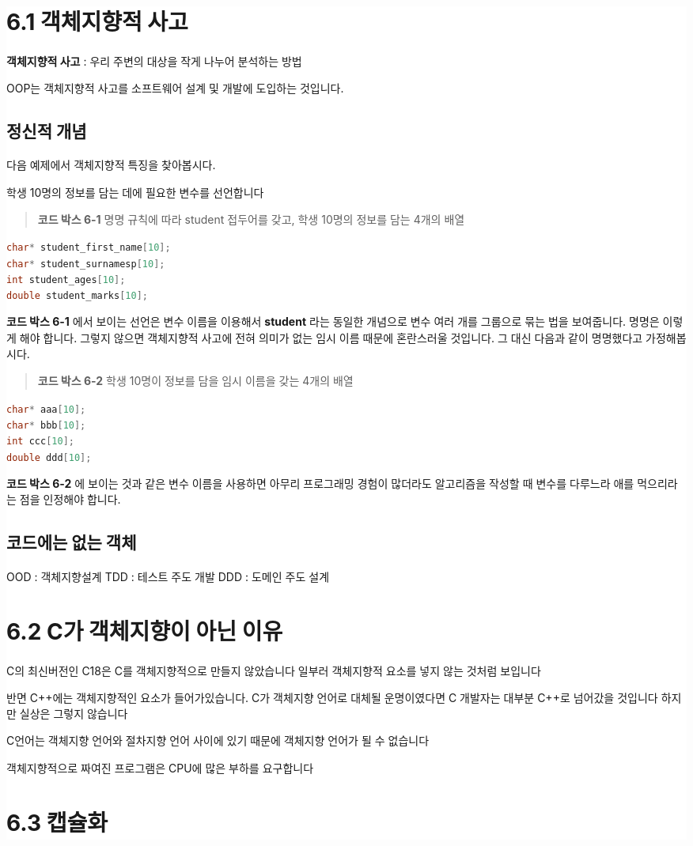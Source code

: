 # 6.1 객체지향적 사고

**객체지향적 사고** : 우리 주변의 대상을 작게 나누어 분석하는 방법

OOP는 객체지향적 사고를 소프트웨어 설계 및 개발에 도입하는 것입니다.

## 정신적 개념

다음 예제에서 객체지향적 특징을 찾아봅시다. 

학생 10명의 정보를 담는 데에 필요한 변수를 선언합니다

> **코드 박스 6-1** 명명 규칙에 따라 student 접두어를 갖고, 학생 10명의 정보를 담는 4개의 배열 
```c
char* student_first_name[10];
char* student_surnamesp[10];
int student_ages[10];
double student_marks[10];
```

**코드 박스 6-1** 에서 보이는 선언은 변수 이름을 이용해서 **student** 라는 동일한 개념으로 변수 여러 개를 그룹으로 묶는 법을 보여줍니다. 명명은 이렇게 해야 합니다. 그렇지 않으면 객체지향적 사고에 전혀 의미가 없는 임시 이름 때문에 혼란스러울 것입니다. 그 대신 다음과 같이 명명했다고 가정해봅시다. 

>**코드 박스 6-2** 학생 10명이 정보를 담을 임시 이름을 갖는 4개의 배열
```C
char* aaa[10];
char* bbb[10];
int ccc[10];
double ddd[10];
```

**코드 박스 6-2** 에 보이는 것과 같은 변수 이름을 사용하면 아무리 프로그래밍 경험이 많더라도 알고리즘을 작성할 때 변수를 다루느라 애를 먹으리라는 점을 인정해야 합니다.


## 코드에는 없는 객체

OOD : 객체지향설계
TDD : 테스트 주도 개발
DDD : 도메인 주도 설계

# 6.2 C가 객체지향이 아닌 이유

C의 최신버전인 C18은 C를 객체지향적으로 만들지 않았습니다
일부러 객체지향적 요소를 넣지 않는 것처럼 보입니다

반면 C++에는 객체지향적인 요소가 들어가있습니다.
C가 객체지향 언어로 대체될 운명이였다면 C 개발자는 대부분 C++로 넘어갔을 것입니다
하지만 실상은 그렇지 않습니다

C언어는 객체지향 언어와 절차지향 언어 사이에 있기 때문에 
객체지향 언어가 될 수 없습니다

객체지향적으로 짜여진 프로그램은 CPU에 많은 부하를 요구합니다

# 6.3 캡슐화
